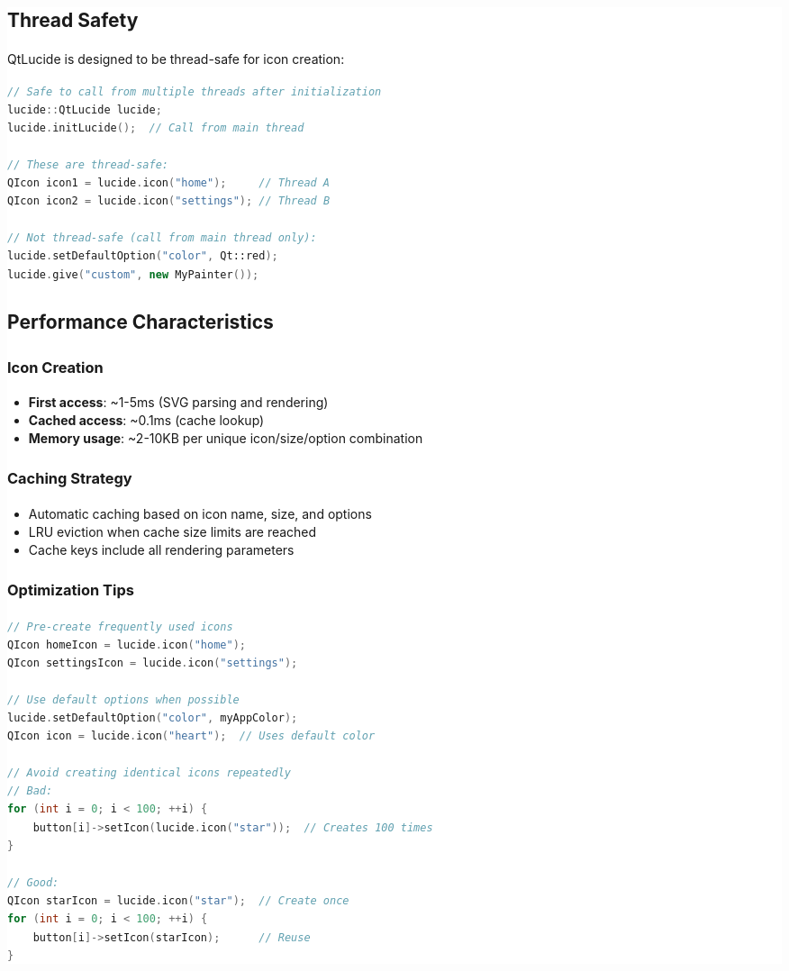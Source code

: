
## Thread Safety

QtLucide is designed to be thread-safe for icon creation:

```cpp
// Safe to call from multiple threads after initialization
lucide::QtLucide lucide;
lucide.initLucide();  // Call from main thread

// These are thread-safe:
QIcon icon1 = lucide.icon("home");     // Thread A
QIcon icon2 = lucide.icon("settings"); // Thread B

// Not thread-safe (call from main thread only):
lucide.setDefaultOption("color", Qt::red);
lucide.give("custom", new MyPainter());
```

## Performance Characteristics

### Icon Creation

- **First access**: ~1-5ms (SVG parsing and rendering)
- **Cached access**: ~0.1ms (cache lookup)
- **Memory usage**: ~2-10KB per unique icon/size/option combination

### Caching Strategy

- Automatic caching based on icon name, size, and options
- LRU eviction when cache size limits are reached
- Cache keys include all rendering parameters

### Optimization Tips

```cpp
// Pre-create frequently used icons
QIcon homeIcon = lucide.icon("home");
QIcon settingsIcon = lucide.icon("settings");

// Use default options when possible
lucide.setDefaultOption("color", myAppColor);
QIcon icon = lucide.icon("heart");  // Uses default color

// Avoid creating identical icons repeatedly
// Bad:
for (int i = 0; i < 100; ++i) {
    button[i]->setIcon(lucide.icon("star"));  // Creates 100 times
}

// Good:
QIcon starIcon = lucide.icon("star");  // Create once
for (int i = 0; i < 100; ++i) {
    button[i]->setIcon(starIcon);      // Reuse
}
```
